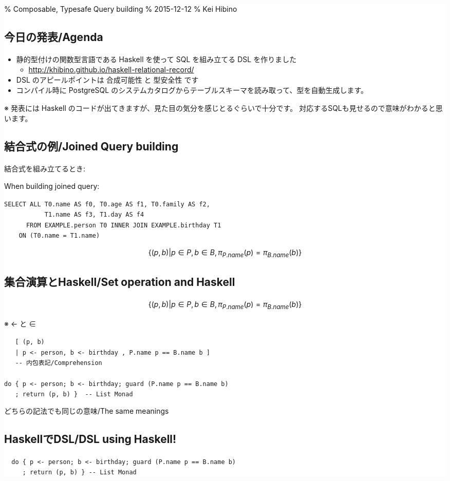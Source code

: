 % Composable, Typesafe Query building
% 2015-12-12
% Kei Hibino

今日の発表/Agenda
-----

* 静的型付けの関数型言語である Haskell を使って SQL を組み立てる DSL を作りました
    * http://khibino.github.io/haskell-relational-record/
* DSL のアピールポイントは 合成可能性 と 型安全性 です
* コンパイル時に PostgreSQL のシステムカタログからテーブルスキーマを読み取って、型を自動生成します。

※ 発表には Haskell のコードが出てきますが、見た目の気分を感じとるぐらいで十分です。
対応するSQLも見せるので意味がわかると思います。



結合式の例/Joined Query building
-----

結合式を組み立てるとき:

When building joined query:

~~~~~ {.sql}
SELECT ALL T0.name AS f0, T0.age AS f1, T0.family AS f2,
           T1.name AS f3, T1.day AS f4
      FROM EXAMPLE.person T0 INNER JOIN EXAMPLE.birthday T1
	ON (T0.name = T1.name)
~~~~~



$$\{ (p, b) | p \in P, b \in B, \pi_{P.name}(p) = \pi_{B.name}(b) \}$$


集合演算とHaskell/Set operation and Haskell
-----

$$\{ (p, b) | p \in P, b \in B, \pi_{P.name}(p) = \pi_{B.name}(b) \}$$

※ <- と $\in$

~~~~~ {.haskell}
   [ (p, b)
   | p <- person, b <- birthday , P.name p == B.name b ]
   -- 内包表記/Comprehension

do { p <- person; b <- birthday; guard (P.name p == B.name b)
   ; return (p, b) }  -- List Monad
~~~~~

どちらの記法でも同じの意味/The same meanings

HaskellでDSL/DSL using Haskell!
-----

~~~~~ {.haskell}
  do { p <- person; b <- birthday; guard (P.name p == B.name b)
     ; return (p, b) } -- List Monad
~~~~~
